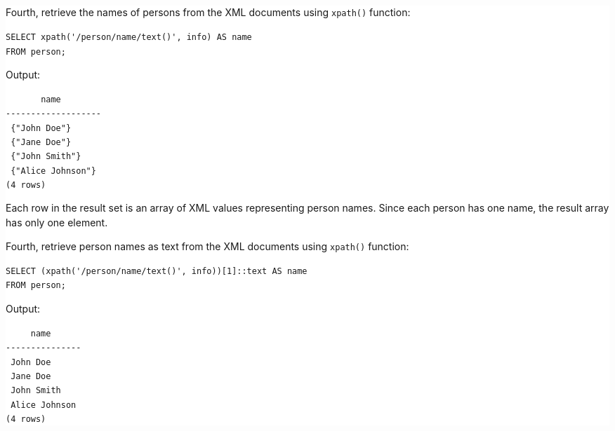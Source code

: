 
Fourth, retrieve the names of persons from the XML documents using `xpath()` function:





```
SELECT xpath('/person/name/text()', info) AS name
FROM person;
```





Output:





```
       name
-------------------
 {"John Doe"}
 {"Jane Doe"}
 {"John Smith"}
 {"Alice Johnson"}
(4 rows)
```





Each row in the result set is an array of XML values representing person names. Since each person has one name, the result array has only one element.





Fourth, retrieve person names as text from the XML documents using `xpath()` function:





```
SELECT (xpath('/person/name/text()', info))[1]::text AS name
FROM person;
```





Output:





```
     name
---------------
 John Doe
 Jane Doe
 John Smith
 Alice Johnson
(4 rows)
```
